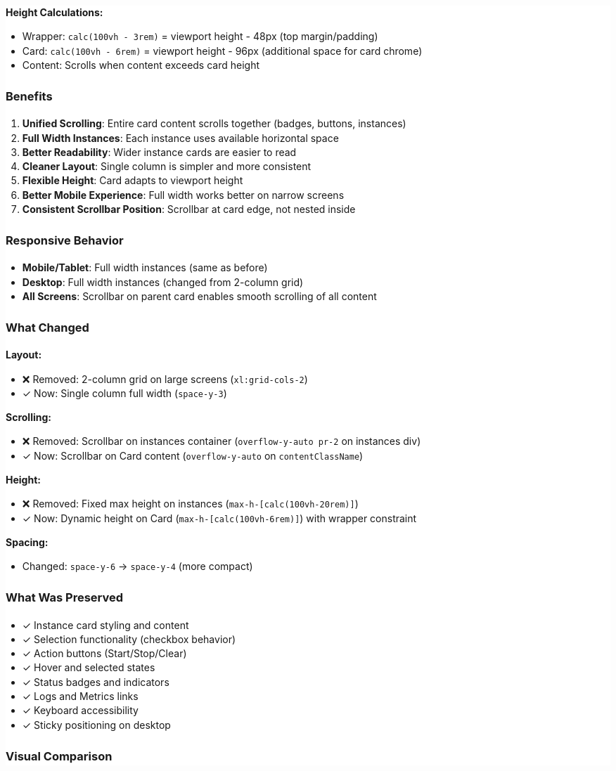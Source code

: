 ```
```

**Height Calculations:**
- Wrapper: `calc(100vh - 3rem)` = viewport height - 48px (top margin/padding)
- Card: `calc(100vh - 6rem)` = viewport height - 96px (additional space for card chrome)
- Content: Scrolls when content exceeds card height

### Benefits

1. **Unified Scrolling**: Entire card content scrolls together (badges, buttons, instances)
2. **Full Width Instances**: Each instance uses available horizontal space
3. **Better Readability**: Wider instance cards are easier to read
4. **Cleaner Layout**: Single column is simpler and more consistent
5. **Flexible Height**: Card adapts to viewport height
6. **Better Mobile Experience**: Full width works better on narrow screens
7. **Consistent Scrollbar Position**: Scrollbar at card edge, not nested inside

### Responsive Behavior

- **Mobile/Tablet**: Full width instances (same as before)
- **Desktop**: Full width instances (changed from 2-column grid)
- **All Screens**: Scrollbar on parent card enables smooth scrolling of all content

### What Changed

**Layout:**
- ❌ Removed: 2-column grid on large screens (`xl:grid-cols-2`)
- ✓ Now: Single column full width (`space-y-3`)

**Scrolling:**
- ❌ Removed: Scrollbar on instances container (`overflow-y-auto pr-2` on instances div)
- ✓ Now: Scrollbar on Card content (`overflow-y-auto` on `contentClassName`)

**Height:**
- ❌ Removed: Fixed max height on instances (`max-h-[calc(100vh-20rem)]`)
- ✓ Now: Dynamic height on Card (`max-h-[calc(100vh-6rem)]`) with wrapper constraint

**Spacing:**
- Changed: `space-y-6` → `space-y-4` (more compact)

### What Was Preserved

- ✓ Instance card styling and content
- ✓ Selection functionality (checkbox behavior)
- ✓ Action buttons (Start/Stop/Clear)
- ✓ Hover and selected states
- ✓ Status badges and indicators
- ✓ Logs and Metrics links
- ✓ Keyboard accessibility
- ✓ Sticky positioning on desktop

### Visual Comparison
